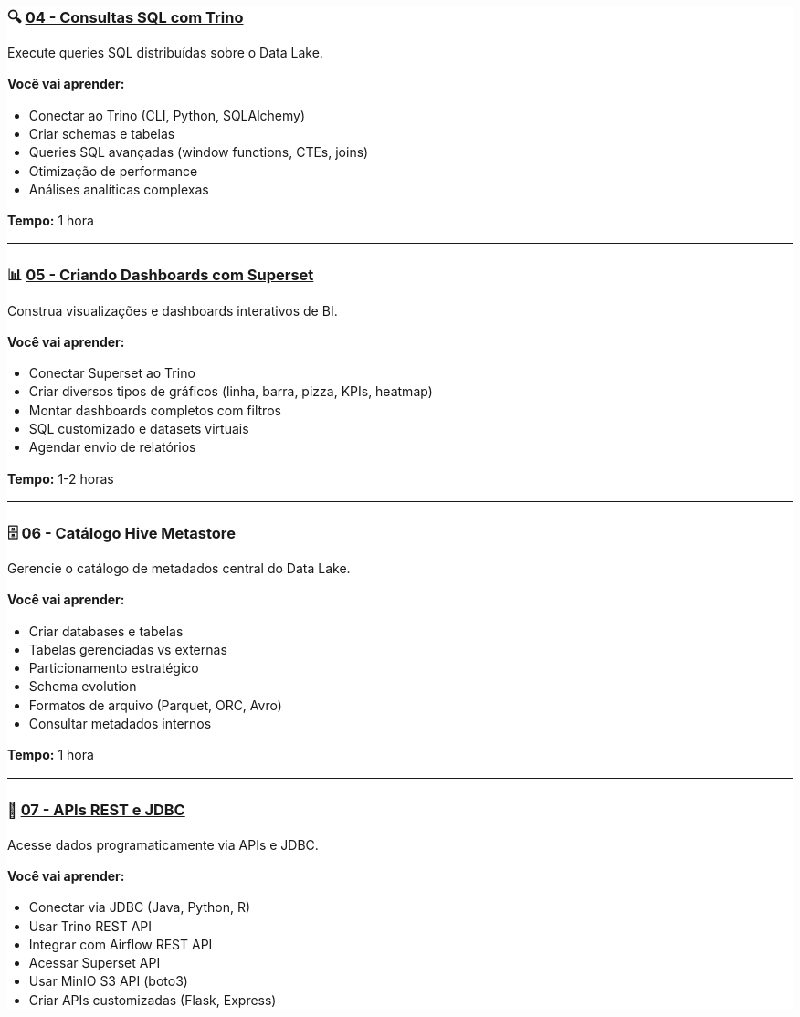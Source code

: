 ### 🔍 [04 - Consultas SQL com Trino](./04-consultas-trino.md)
Execute queries SQL distribuídas sobre o Data Lake.

**Você vai aprender:**
- Conectar ao Trino (CLI, Python, SQLAlchemy)
- Criar schemas e tabelas
- Queries SQL avançadas (window functions, CTEs, joins)
- Otimização de performance
- Análises analíticas complexas

**Tempo:** 1 hora

---

### 📊 [05 - Criando Dashboards com Superset](./05-criando-dashboards-superset.md)
Construa visualizações e dashboards interativos de BI.

**Você vai aprender:**
- Conectar Superset ao Trino
- Criar diversos tipos de gráficos (linha, barra, pizza, KPIs, heatmap)
- Montar dashboards completos com filtros
- SQL customizado e datasets virtuais
- Agendar envio de relatórios

**Tempo:** 1-2 horas

---

### 🗄️ [06 - Catálogo Hive Metastore](./06-catalogo-hive-metastore.md)
Gerencie o catálogo de metadados central do Data Lake.

**Você vai aprender:**
- Criar databases e tabelas
- Tabelas gerenciadas vs externas
- Particionamento estratégico
- Schema evolution
- Formatos de arquivo (Parquet, ORC, Avro)
- Consultar metadados internos

**Tempo:** 1 hora

---

### 🔌 [07 - APIs REST e JDBC](./07-apis-rest-jdbc.md)
Acesse dados programaticamente via APIs e JDBC.

**Você vai aprender:**
- Conectar via JDBC (Java, Python, R)
- Usar Trino REST API
- Integrar com Airflow REST API
- Acessar Superset API
- Usar MinIO S3 API (boto3)
- Criar APIs customizadas (Flask, Express)
